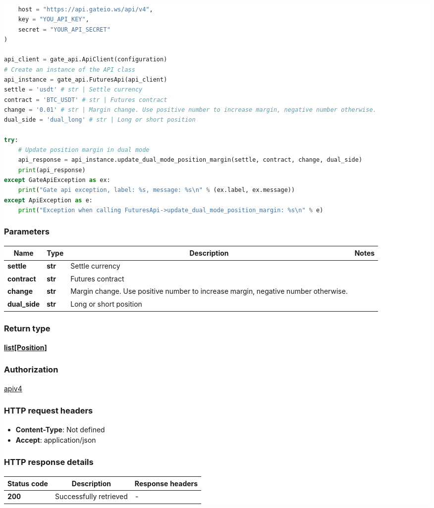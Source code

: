 ```python
    host = "https://api.gateio.ws/api/v4",
    key = "YOU_API_KEY",
    secret = "YOUR_API_SECRET"
)

api_client = gate_api.ApiClient(configuration)
# Create an instance of the API class
api_instance = gate_api.FuturesApi(api_client)
settle = 'usdt' # str | Settle currency
contract = 'BTC_USDT' # str | Futures contract
change = '0.01' # str | Margin change. Use positive number to increase margin, negative number otherwise.
dual_side = 'dual_long' # str | Long or short position

try:
    # Update position margin in dual mode
    api_response = api_instance.update_dual_mode_position_margin(settle, contract, change, dual_side)
    print(api_response)
except GateApiException as ex:
    print("Gate api exception, label: %s, message: %s\n" % (ex.label, ex.message))
except ApiException as e:
    print("Exception when calling FuturesApi->update_dual_mode_position_margin: %s\n" % e)
```

### Parameters

Name | Type | Description  | Notes
------------- | ------------- | ------------- | -------------
 **settle** | **str**| Settle currency | 
 **contract** | **str**| Futures contract | 
 **change** | **str**| Margin change. Use positive number to increase margin, negative number otherwise. | 
 **dual_side** | **str**| Long or short position | 

### Return type

[**list[Position]**](Position.md)

### Authorization

[apiv4](../README.md#apiv4)

### HTTP request headers

 - **Content-Type**: Not defined
 - **Accept**: application/json

### HTTP response details
| Status code | Description | Response headers |
|-------------|-------------|------------------|
**200** | Successfully retrieved |  -  |
